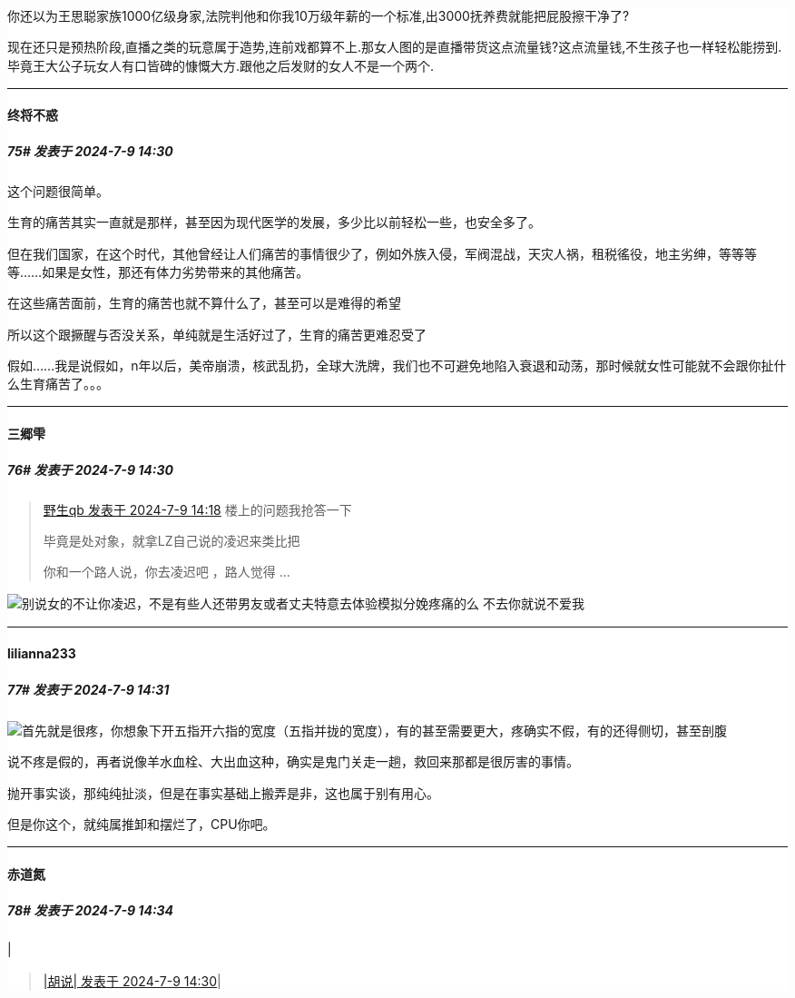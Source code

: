 你还以为王思聪家族1000亿级身家,法院判他和你我10万级年薪的一个标准,出3000抚养费就能把屁股擦干净了?

现在还只是预热阶段,直播之类的玩意属于造势,连前戏都算不上.那女人图的是直播带货这点流量钱?这点流量钱,不生孩子也一样轻松能捞到.毕竟王大公子玩女人有口皆碑的慷慨大方.跟他之后发财的女人不是一个两个.

*****

####  终将不惑  
##### 75#       发表于 2024-7-9 14:30

这个问题很简单。

生育的痛苦其实一直就是那样，甚至因为现代医学的发展，多少比以前轻松一些，也安全多了。

但在我们国家，在这个时代，其他曾经让人们痛苦的事情很少了，例如外族入侵，军阀混战，天灾人祸，租税徭役，地主劣绅，等等等等……如果是女性，那还有体力劣势带来的其他痛苦。

在这些痛苦面前，生育的痛苦也就不算什么了，甚至可以是难得的希望

所以这个跟撅醒与否没关系，单纯就是生活好过了，生育的痛苦更难忍受了

假如……我是说假如，n年以后，美帝崩溃，核武乱扔，全球大洗牌，我们也不可避免地陷入衰退和动荡，那时候就女性可能就不会跟你扯什么生育痛苦了。。。

*****

####  三郷雫  
##### 76#       发表于 2024-7-9 14:30

<blockquote><a href="httphttps://bbs.saraba1st.com/2b/forum.php?mod=redirect&amp;goto=findpost&amp;pid=65530434&amp;ptid=2190743" target="_blank">野生qb 发表于 2024-7-9 14:18</a>
楼上的问题我抢答一下

毕竟是处对象，就拿LZ自己说的凌迟来类比把

你和一个路人说，你去凌迟吧 ，路人觉得 ...</blockquote>
<img src="https://static.saraba1st.com/image/smiley/face2017/067.png" referrerpolicy="no-referrer">别说女的不让你凌迟，不是有些人还带男友或者丈夫特意去体验模拟分娩疼痛的么
不去你就说不爱我

*****

####  lilianna233  
##### 77#       发表于 2024-7-9 14:31

<img src="https://static.saraba1st.com/image/smiley/face2017/001.png" referrerpolicy="no-referrer">首先就是很疼，你想象下开五指开六指的宽度（五指并拢的宽度），有的甚至需要更大，疼确实不假，有的还得侧切，甚至剖腹

说不疼是假的，再者说像羊水血栓、大出血这种，确实是鬼门关走一趟，救回来那都是很厉害的事情。

抛开事实谈，那纯纯扯淡，但是在事实基础上搬弄是非，这也属于别有用心。

但是你这个，就纯属推卸和摆烂了，CPU你吧。


*****

####  赤道氮  
##### 78#       发表于 2024-7-9 14:34

|<blockquote><a href="httphttps://bbs.saraba1st.com/2b/forum.php?mod=redirect&amp;goto=findpost&amp;pid=65530577&amp;ptid=2190743" target="_blank">|胡说| 发表于 2024-7-9 14:30</a>|
